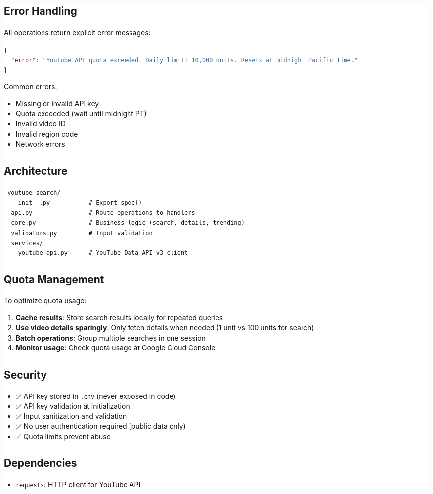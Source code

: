 ## Error Handling

All operations return explicit error messages:

```json
{
  "error": "YouTube API quota exceeded. Daily limit: 10,000 units. Resets at midnight Pacific Time."
}
```

Common errors:
- Missing or invalid API key
- Quota exceeded (wait until midnight PT)
- Invalid video ID
- Invalid region code
- Network errors

## Architecture

```
_youtube_search/
  __init__.py           # Export spec()
  api.py                # Route operations to handlers
  core.py               # Business logic (search, details, trending)
  validators.py         # Input validation
  services/
    youtube_api.py      # YouTube Data API v3 client
```

## Quota Management

To optimize quota usage:

1. **Cache results**: Store search results locally for repeated queries
2. **Use video details sparingly**: Only fetch details when needed (1 unit vs 100 units for search)
3. **Batch operations**: Group multiple searches in one session
4. **Monitor usage**: Check quota usage at [Google Cloud Console](https://console.cloud.google.com/apis/api/youtube.googleapis.com/quotas)

## Security

- ✅ API key stored in `.env` (never exposed in code)
- ✅ API key validation at initialization
- ✅ Input sanitization and validation
- ✅ No user authentication required (public data only)
- ✅ Quota limits prevent abuse

## Dependencies

- `requests`: HTTP client for YouTube API
